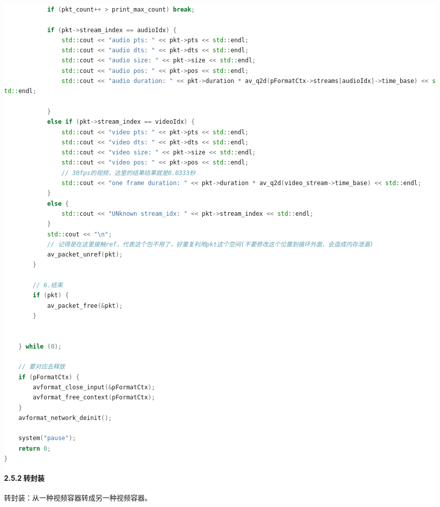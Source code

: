 ```c++
			if (pkt_count++ > print_max_count) break;

			if (pkt->stream_index == audioIdx) {
				std::cout << "audio pts: " << pkt->pts << std::endl;
				std::cout << "audio dts: " << pkt->dts << std::endl;
				std::cout << "audio size: " << pkt->size << std::endl;
				std::cout << "audio pos: " << pkt->pos << std::endl;
				std::cout << "audio duration: " << pkt->duration * av_q2d(pFormatCtx->streams[audioIdx]->time_base) << std::endl;

			}
			else if (pkt->stream_index == videoIdx) {
				std::cout << "video pts: " << pkt->pts << std::endl;
				std::cout << "video dts: " << pkt->dts << std::endl;
				std::cout << "video size: " << pkt->size << std::endl;
				std::cout << "video pos: " << pkt->pos << std::endl;
				// 30fps的视频，这里的结果结果就是0.0333秒
				std::cout << "one frame duration: " << pkt->duration * av_q2d(video_stream->time_base) << std::endl;
			}
			else {
				std::cout << "UNknown stream_idx: " << pkt->stream_index << std::endl;
			}
			std::cout << "\n";
			// 记得是在这里接触ref，代表这个包不用了，好重复利用pkt这个空间(不要修改这个位置到循环外面，会造成内存泄漏)
			av_packet_unref(pkt);
		}

		// 6.结束
		if (pkt) {
			av_packet_free(&pkt);
		}


	} while (0);

	// 要对应去释放
	if (pFormatCtx) {
		avformat_close_input(&pFormatCtx);
		avformat_free_context(pFormatCtx);
	}
	avformat_network_deinit();

	system("pause");
	return 0;
}
```

#### 2.5.2 转封装

转封装：从一种视频容器转成另一种视频容器。
